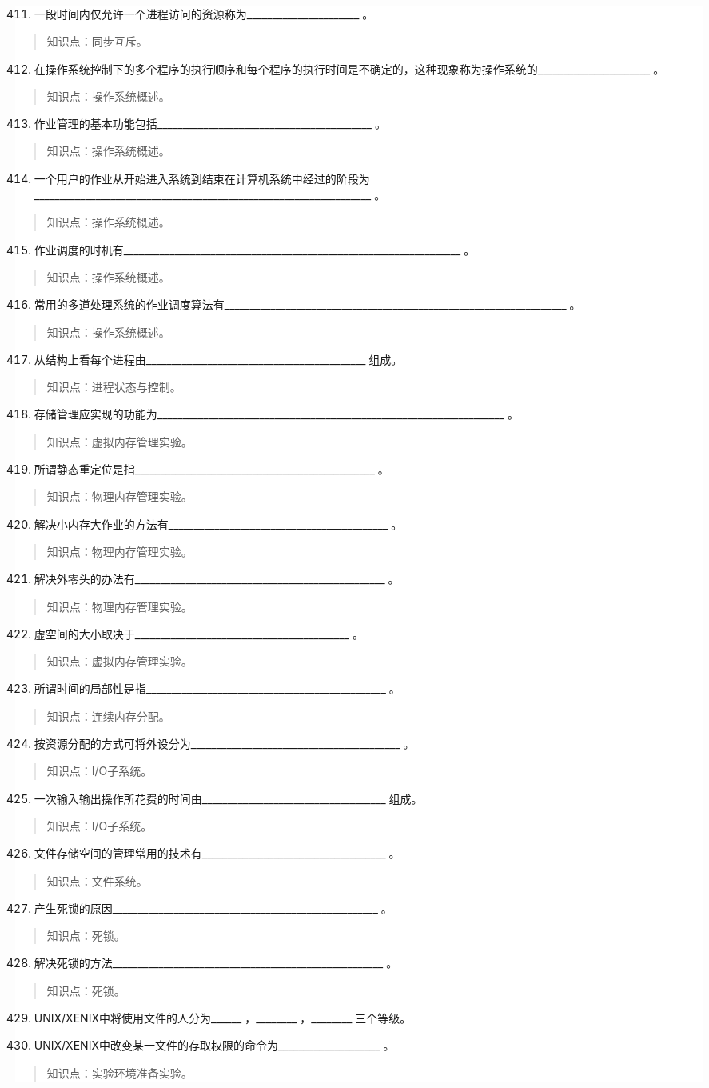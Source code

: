 411. 一段时间内仅允许一个进程访问的资源称为______________________ 。
> 知识点：同步互斥。

412. 在操作系统控制下的多个程序的执行顺序和每个程序的执行时间是不确定的，这种现象称为操作系统的______________________ 。
> 知识点：操作系统概述。

413. 作业管理的基本功能包括__________________________________________ 。
> 知识点：操作系统概述。

414. 一个用户的作业从开始进入系统到结束在计算机系统中经过的阶段为__________________________________________________________________ 。
> 知识点：操作系统概述。

415. 作业调度的时机有__________________________________________________________________ 。
> 知识点：操作系统概述。

416. 常用的多道处理系统的作业调度算法有___________________________________________________________________ 。
> 知识点：操作系统概述。

417. 从结构上看每个进程由___________________________________________ 组成。
> 知识点：进程状态与控制。

418. 存储管理应实现的功能为____________________________________________________________________ 。
> 知识点：虚拟内存管理实验。

419. 所谓静态重定位是指_______________________________________________ 。
> 知识点：物理内存管理实验。

420. 解决小内存大作业的方法有___________________________________________ 。
> 知识点：物理内存管理实验。

421. 解决外零头的办法有_________________________________________________ 。
> 知识点：物理内存管理实验。

422. 虚空间的大小取决于__________________________________________ 。
> 知识点：虚拟内存管理实验。

423. 所谓时间的局部性是指_______________________________________________ 。
> 知识点：连续内存分配。

424. 按资源分配的方式可将外设分为_________________________________________ 。
> 知识点：I/O子系统。

425. 一次输入输出操作所花费的时间由____________________________________ 组成。
> 知识点：I/O子系统。

426. 文件存储空间的管理常用的技术有____________________________________ 。
> 知识点：文件系统。

427. 产生死锁的原因____________________________________________________ 。
> 知识点：死锁。

428. 解决死锁的方法_____________________________________________________ 。
> 知识点：死锁。

429. UNIX/XENIX中将使用文件的人分为______ ，________ ，________ 三个等级。


430. UNIX/XENIX中改变某一文件的存取权限的命令为____________________ 。
> 知识点：实验环境准备实验。
